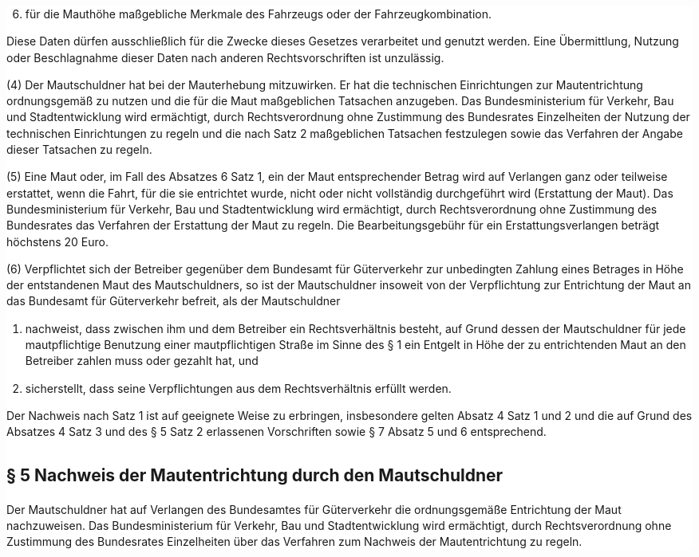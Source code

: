 
6.  für die Mauthöhe maßgebliche Merkmale des Fahrzeugs oder der
    Fahrzeugkombination.



Diese Daten dürfen ausschließlich für die Zwecke dieses Gesetzes
verarbeitet und genutzt werden. Eine Übermittlung, Nutzung oder
Beschlagnahme dieser Daten nach anderen Rechtsvorschriften ist
unzulässig.

(4) Der Mautschuldner hat bei der Mauterhebung mitzuwirken. Er hat die
technischen Einrichtungen zur Mautentrichtung ordnungsgemäß zu nutzen
und die für die Maut maßgeblichen Tatsachen anzugeben. Das
Bundesministerium für Verkehr, Bau und Stadtentwicklung wird
ermächtigt, durch Rechtsverordnung ohne Zustimmung des Bundesrates
Einzelheiten der Nutzung der technischen Einrichtungen zu regeln und
die nach Satz 2 maßgeblichen Tatsachen festzulegen sowie das Verfahren
der Angabe dieser Tatsachen zu regeln.

(5) Eine Maut oder, im Fall des Absatzes 6 Satz 1, ein der Maut
entsprechender Betrag wird auf Verlangen ganz oder teilweise
erstattet, wenn die Fahrt, für die sie entrichtet wurde, nicht oder
nicht vollständig durchgeführt wird (Erstattung der Maut). Das
Bundesministerium für Verkehr, Bau und Stadtentwicklung wird
ermächtigt, durch Rechtsverordnung ohne Zustimmung des Bundesrates das
Verfahren der Erstattung der Maut zu regeln. Die Bearbeitungsgebühr
für ein Erstattungsverlangen beträgt höchstens 20 Euro.

(6) Verpflichtet sich der Betreiber gegenüber dem Bundesamt für
Güterverkehr zur unbedingten Zahlung eines Betrages in Höhe der
entstandenen Maut des Mautschuldners, so ist der Mautschuldner
insoweit von der Verpflichtung zur Entrichtung der Maut an das
Bundesamt für Güterverkehr befreit, als der Mautschuldner

1.  nachweist, dass zwischen ihm und dem Betreiber ein Rechtsverhältnis
    besteht, auf Grund dessen der Mautschuldner für jede mautpflichtige
    Benutzung einer mautpflichtigen Straße im Sinne des § 1 ein Entgelt in
    Höhe der zu entrichtenden Maut an den Betreiber zahlen muss oder
    gezahlt hat, und


2.  sicherstellt, dass seine Verpflichtungen aus dem Rechtsverhältnis
    erfüllt werden.



Der Nachweis nach Satz 1 ist auf geeignete Weise zu erbringen,
insbesondere gelten Absatz 4 Satz 1 und 2 und die auf Grund des
Absatzes 4 Satz 3 und des § 5 Satz 2 erlassenen Vorschriften sowie § 7
Absatz 5 und 6 entsprechend.


## § 5 Nachweis der Mautentrichtung durch den Mautschuldner

Der Mautschuldner hat auf Verlangen des Bundesamtes für Güterverkehr
die ordnungsgemäße Entrichtung der Maut nachzuweisen. Das
Bundesministerium für Verkehr, Bau und Stadtentwicklung wird
ermächtigt, durch Rechtsverordnung ohne Zustimmung des Bundesrates
Einzelheiten über das Verfahren zum Nachweis der Mautentrichtung zu
regeln.
